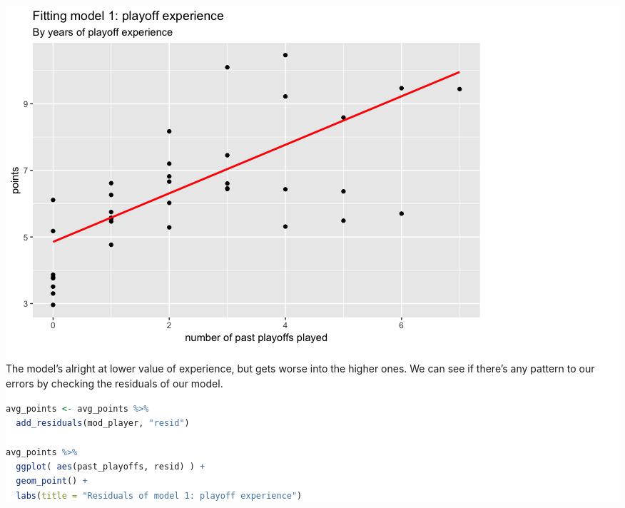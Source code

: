 ![](bad-hockey-analytics_files/figure-gfm/unnamed-chunk-8-1.png)

The model’s alright at lower value of experience, but gets worse into
the higher ones. We can see if there’s any pattern to our errors by
checking the residuals of our model.

``` r
avg_points <- avg_points %>% 
  add_residuals(mod_player, "resid")

avg_points %>% 
  ggplot( aes(past_playoffs, resid) ) +
  geom_point() +
  labs(title = "Residuals of model 1: playoff experience")
```
